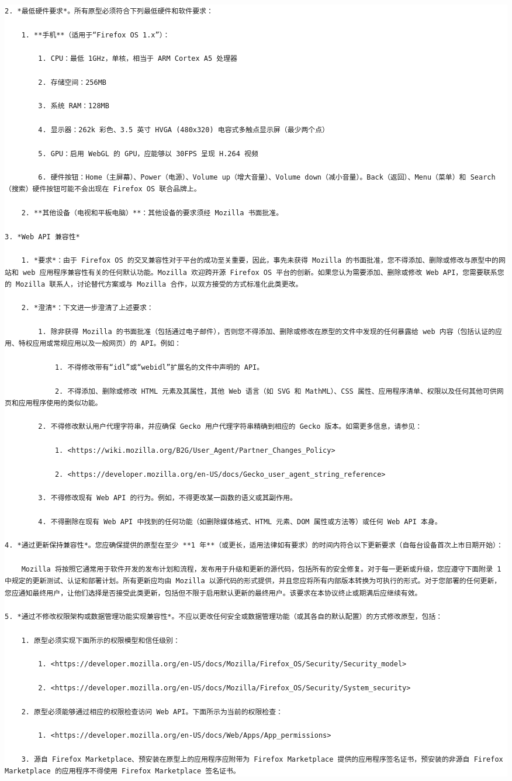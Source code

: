     2. *最低硬件要求*。所有原型必须符合下列最低硬件和软件要求：

        1. **手机**（适用于“Firefox OS 1.x”）：

            1. CPU：最低 1GHz，单核，相当于 ARM Cortex A5 处理器

            2. 存储空间：256MB

            3. 系统 RAM：128MB

            4. 显示器：262k 彩色、3.5 英寸 HVGA (480x320) 电容式多触点显示屏（最少两个点）

            5. GPU：启用 WebGL 的 GPU，应能够以 30FPS 呈现 H.264 视频

            6. 硬件按钮：Home（主屏幕）、Power（电源）、Volume up（增大音量）、Volume down（减小音量）。Back（返回）、Menu（菜单）和 Search（搜索）硬件按钮可能不会出现在 Firefox OS 联合品牌上。

        2. **其他设备（电视和平板电脑）**：其他设备的要求须经 Mozilla 书面批准。

	3. *Web API 兼容性*

	    1. *要求*：由于 Firefox OS 的交叉兼容性对于平台的成功至关重要，因此，事先未获得 Mozilla 的书面批准，您不得添加、删除或修改与原型中的网站和 web 应用程序兼容性有关的任何默认功能。Mozilla 欢迎跨开源 Firefox OS 平台的创新。如果您认为需要添加、删除或修改 Web API，您需要联系您的 Mozilla 联系人，讨论替代方案或与 Mozilla 合作，以双方接受的方式标准化此类更改。
	
	    2. *澄清*：下文进一步澄清了上述要求：
	
	        1. 除非获得 Mozilla 的书面批准（包括通过电子邮件），否则您不得添加、删除或修改在原型的文件中发现的任何暴露给 web 内容（包括认证的应用、特权应用或常规应用以及一般网页）的 API。例如：
	
	            1. 不得修改带有“idl”或“webidl”扩展名的文件中声明的 API。
	
	            2. 不得添加、删除或修改 HTML 元素及其属性，其他 Web 语言（如 SVG 和 MathML）、CSS 属性、应用程序清单、权限以及任何其他可供网页和应用程序使用的类似功能。
	
	        2. 不得修改默认用户代理字符串，并应确保 Gecko 用户代理字符串精确到相应的 Gecko 版本。如需更多信息，请参见：
	
	            1. <https://wiki.mozilla.org/B2G/User_Agent/Partner_Changes_Policy>
	
	            2. <https://developer.mozilla.org/en-US/docs/Gecko_user_agent_string_reference>
	
	        3. 不得修改现有 Web API 的行为。例如，不得更改某一函数的语义或其副作用。
	
	        4. 不得删除在现有 Web API 中找到的任何功能（如删除媒体格式、HTML 元素、DOM 属性或方法等）或任何 Web API 本身。

	4. *通过更新保持兼容性*。您应确保提供的原型在至少 **1 年**（或更长，适用法律如有要求）的时间内符合以下更新要求（自每台设备首次上市日期开始）： 

		Mozilla 将按照它通常用于软件开发的发布计划和流程，发布用于升级和更新的源代码，包括所有的安全修复。对于每一更新或升级，您应遵守下面附录 1 中规定的更新测试、认证和部署计划。所有更新应均由 Mozilla 以源代码的形式提供，并且您应将所有内部版本转换为可执行的形式。对于您部署的任何更新，您应通知最终用户，让他们选择是否接受此类更新，包括但不限于启用默认更新的最终用户。该要求在本协议终止或期满后应继续有效。

	5. *通过不修改权限架构或数据管理功能实现兼容性*。不应以更改任何安全或数据管理功能（或其各自的默认配置）的方式修改原型，包括：

	    1. 原型必须实现下面所示的权限模型和信任级别：

	        1. <https://developer.mozilla.org/en-US/docs/Mozilla/Firefox_OS/Security/Security_model>

	        2. <https://developer.mozilla.org/en-US/docs/Mozilla/Firefox_OS/Security/System_security>

	    2. 原型必须能够通过相应的权限检查访问 Web API。下面所示为当前的权限检查：

	        1. <https://developer.mozilla.org/en-US/docs/Web/Apps/App_permissions>

	    3. 源自 Firefox Marketplace、预安装在原型上的应用程序应附带为 Firefox Marketplace 提供的应用程序签名证书，预安装的非源自 Firefox Marketplace 的应用程序不得使用 Firefox Marketplace 签名证书。
